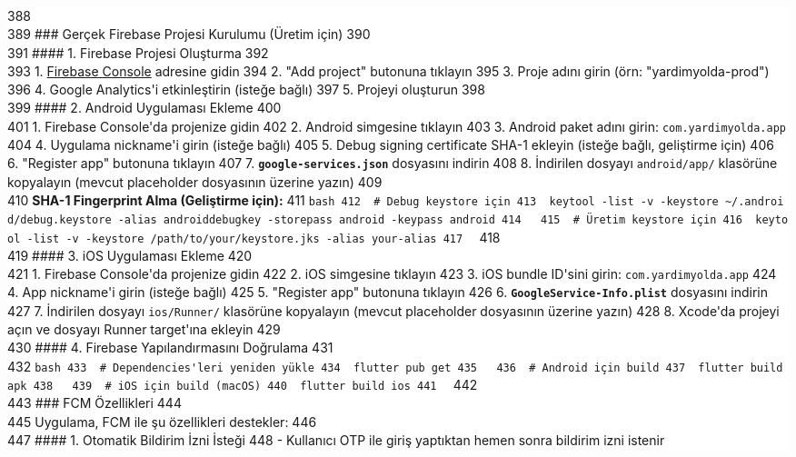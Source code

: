    388	
   389	### Gerçek Firebase Projesi Kurulumu (Üretim için)
   390	
   391	#### 1. Firebase Projesi Oluşturma
   392	
   393	1. [Firebase Console](https://console.firebase.google.com/) adresine gidin
   394	2. "Add project" butonuna tıklayın
   395	3. Proje adını girin (örn: "yardimyolda-prod")
   396	4. Google Analytics'i etkinleştirin (isteğe bağlı)
   397	5. Projeyi oluşturun
   398	
   399	#### 2. Android Uygulaması Ekleme
   400	
   401	1. Firebase Console'da projenize gidin
   402	2. Android simgesine tıklayın
   403	3. Android paket adını girin: `com.yardimyolda.app`
   404	4. Uygulama nickname'i girin (isteğe bağlı)
   405	5. Debug signing certificate SHA-1 ekleyin (isteğe bağlı, geliştirme için)
   406	6. "Register app" butonuna tıklayın
   407	7. **`google-services.json`** dosyasını indirin
   408	8. İndirilen dosyayı `android/app/` klasörüne kopyalayın (mevcut placeholder dosyasının üzerine yazın)
   409	
   410	**SHA-1 Fingerprint Alma (Geliştirme için):**
   411	```bash
   412	# Debug keystore için
   413	keytool -list -v -keystore ~/.android/debug.keystore -alias androiddebugkey -storepass android -keypass android
   414	
   415	# Üretim keystore için
   416	keytool -list -v -keystore /path/to/your/keystore.jks -alias your-alias
   417	```
   418	
   419	#### 3. iOS Uygulaması Ekleme
   420	
   421	1. Firebase Console'da projenize gidin
   422	2. iOS simgesine tıklayın
   423	3. iOS bundle ID'sini girin: `com.yardimyolda.app`
   424	4. App nickname'i girin (isteğe bağlı)
   425	5. "Register app" butonuna tıklayın
   426	6. **`GoogleService-Info.plist`** dosyasını indirin
   427	7. İndirilen dosyayı `ios/Runner/` klasörüne kopyalayın (mevcut placeholder dosyasının üzerine yazın)
   428	8. Xcode'da projeyi açın ve dosyayı Runner target'ına ekleyin
   429	
   430	#### 4. Firebase Yapılandırmasını Doğrulama
   431	
   432	```bash
   433	# Dependencies'leri yeniden yükle
   434	flutter pub get
   435	
   436	# Android için build
   437	flutter build apk
   438	
   439	# iOS için build (macOS)
   440	flutter build ios
   441	```
   442	
   443	### FCM Özellikleri
   444	
   445	Uygulama, FCM ile şu özellikleri destekler:
   446	
   447	#### 1. Otomatik Bildirim İzni İsteği
   448	- Kullanıcı OTP ile giriş yaptıktan hemen sonra bildirim izni istenir